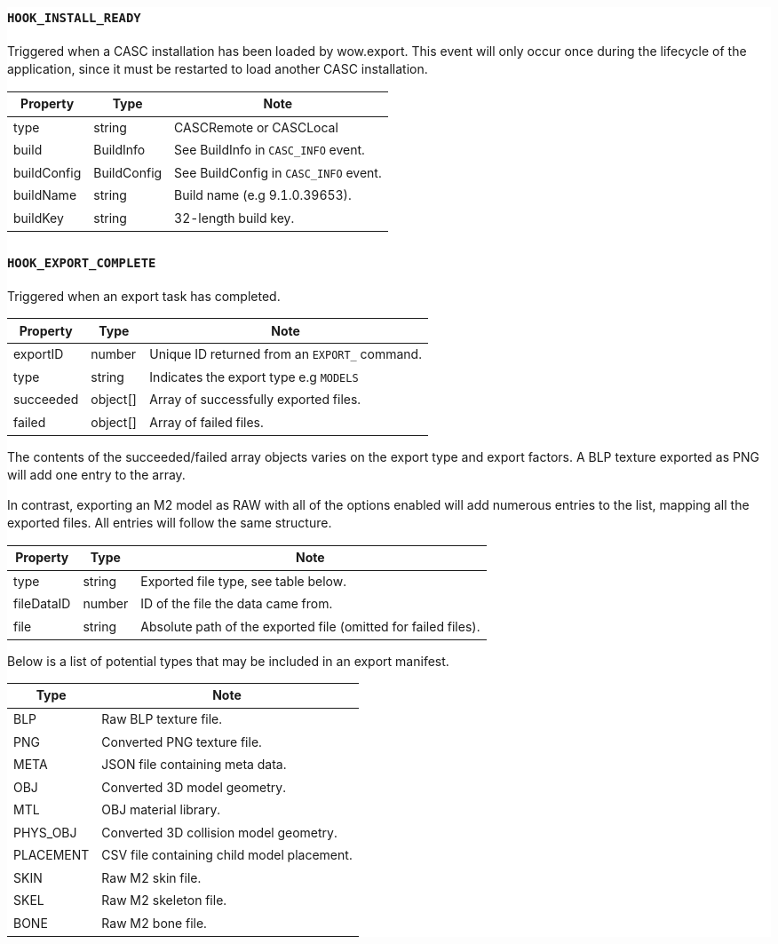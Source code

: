### `HOOK_INSTALL_READY`

Triggered when a CASC installation has been loaded by wow.export. This event will only occur once during the lifecycle of the application, since it must be restarted to load another CASC installation.

| Property | Type | Note |
| --- | --- | --- |
| type | string | CASCRemote or CASCLocal |
| build | BuildInfo | See BuildInfo in `CASC_INFO` event. |
| buildConfig | BuildConfig | See BuildConfig in `CASC_INFO` event. |
| buildName | string | Build name (e.g 9.1.0.39653). |
| buildKey | string | 32-length build key.

### `HOOK_EXPORT_COMPLETE`

Triggered when an export task has completed.

| Property | Type | Note |
| --- | --- | --- |
| exportID | number | Unique ID returned from an `EXPORT_` command. |
| type | string | Indicates the export type e.g `MODELS` |
| succeeded | object[] | Array of successfully exported files. |
| failed | object[] | Array of failed files. |

The contents of the succeeded/failed array objects varies on the export type and export factors. A BLP texture exported as PNG will add one entry to the array.

In contrast, exporting an M2 model as RAW with all of the options enabled will add numerous entries to the list, mapping all the exported files. All entries will follow the same structure.

| Property | Type | Note |
| --- | --- | --- |
| type | string | Exported file type, see table below.
| fileDataID | number | ID of the file the data came from.
| file | string | Absolute path of the exported file (omitted for failed files).


Below is a list of potential types that may be included in an export manifest.

| Type | Note |
| --- | --- |
| BLP | Raw BLP texture file.
| PNG | Converted PNG texture file.
| META | JSON file containing meta data.
| OBJ | Converted 3D model geometry.
| MTL | OBJ material library.
| PHYS_OBJ | Converted 3D collision model geometry.
| PLACEMENT | CSV file containing child model placement.
| SKIN | Raw M2 skin file.
| SKEL | Raw M2 skeleton file.
| BONE | Raw M2 bone file.